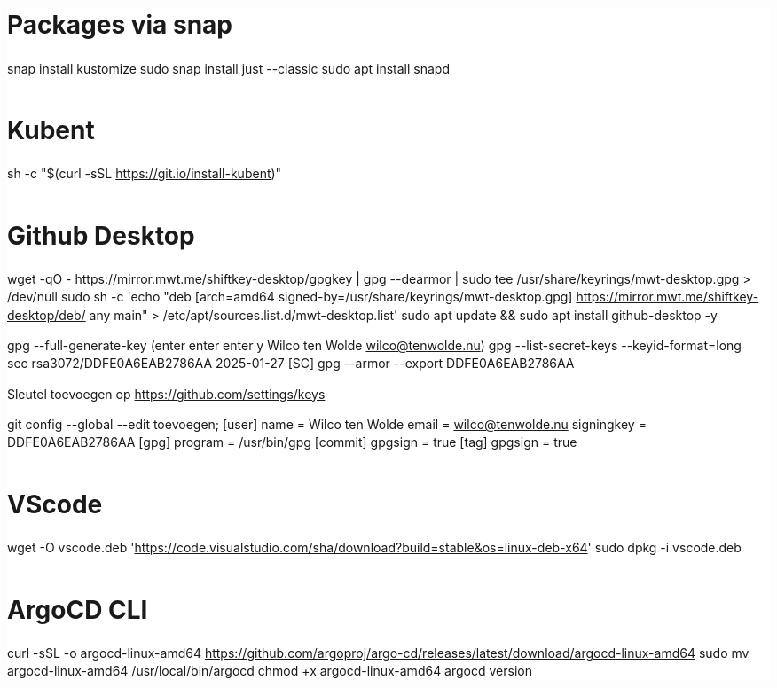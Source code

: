 

# Packages via snap
snap install kustomize
sudo snap install just --classic
sudo apt install snapd

# Kubent
sh -c "$(curl -sSL https://git.io/install-kubent)"

# Github Desktop
wget -qO - https://mirror.mwt.me/shiftkey-desktop/gpgkey | gpg --dearmor | sudo tee /usr/share/keyrings/mwt-desktop.gpg > /dev/null
sudo sh -c 'echo "deb [arch=amd64 signed-by=/usr/share/keyrings/mwt-desktop.gpg] https://mirror.mwt.me/shiftkey-desktop/deb/ any main" > /etc/apt/sources.list.d/mwt-desktop.list'
sudo apt update && sudo apt install github-desktop -y


gpg --full-generate-key (enter enter enter y Wilco ten Wolde wilco@tenwolde.nu)
gpg --list-secret-keys --keyid-format=long	
	sec   rsa3072/DDFE0A6EAB2786AA 2025-01-27 [SC]
gpg --armor --export DDFE0A6EAB2786AA    

Sleutel toevoegen op https://github.com/settings/keys

git config --global --edit
toevoegen;
[user]
  name = Wilco ten Wolde
  email = wilco@tenwolde.nu
  signingkey = DDFE0A6EAB2786AA
[gpg]
  program = /usr/bin/gpg
[commit]
  gpgsign = true
[tag]
  gpgsign = true



# VScode
wget -O vscode.deb 'https://code.visualstudio.com/sha/download?build=stable&os=linux-deb-x64'
sudo dpkg -i vscode.deb



# ArgoCD CLI
curl -sSL -o argocd-linux-amd64 https://github.com/argoproj/argo-cd/releases/latest/download/argocd-linux-amd64
sudo mv argocd-linux-amd64 /usr/local/bin/argocd
chmod +x argocd-linux-amd64
argocd version
